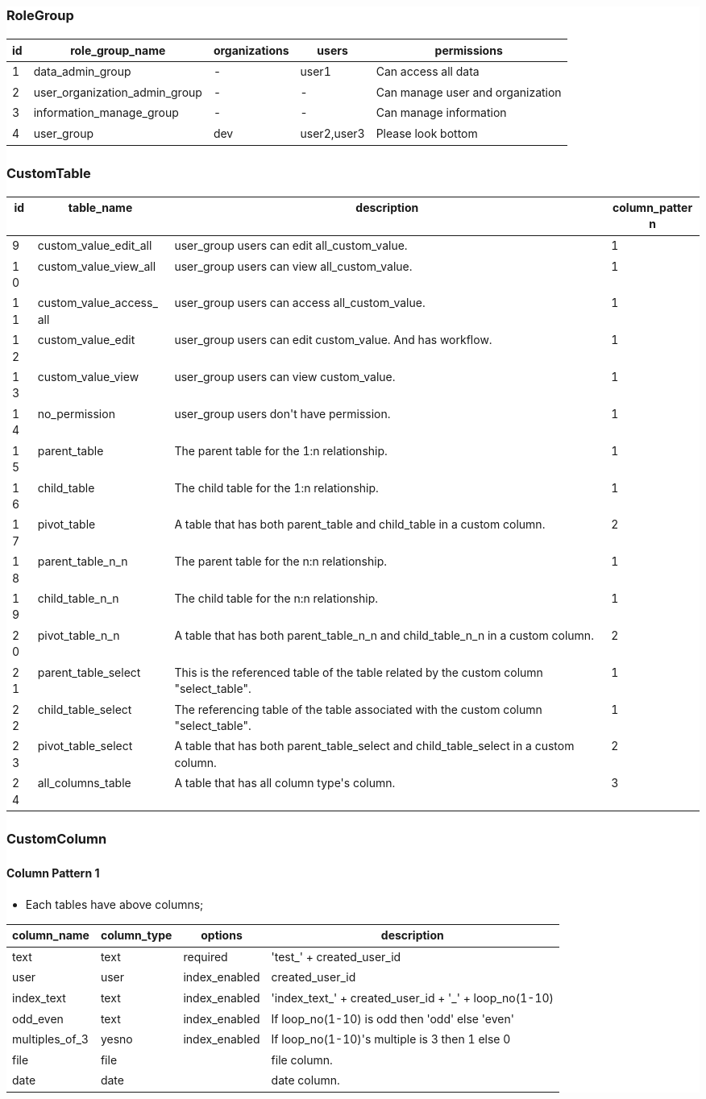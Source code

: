 

### RoleGroup
| id | role_group_name | organizations | users | permissions |
| ---- | ---- | ---- | ---- | ---- |
| 1 | data_admin_group | - | user1 | Can access all data |
| 2 | user_organization_admin_group | - | - | Can manage user and organization |
| 3 | information_manage_group | - | - | Can manage information |
| 4 | user_group | dev | user2,user3 | Please look bottom |


### CustomTable
| id | table_name | description | column_pattern |
| ---- | ---- | ---- | ---- |
| 9 | custom_value_edit_all | user_group users can edit all_custom_value. | 1 |
| 10 | custom_value_view_all | user_group users can view all_custom_value. | 1 |
| 11 | custom_value_access_all | user_group users can access all_custom_value. | 1 |
| 12 | custom_value_edit | user_group users can edit custom_value. And has workflow. | 1 |
| 13 | custom_value_view | user_group users can view custom_value. | 1 |
| 14 | no_permission | user_group users don't have permission. | 1 |
| 15 | parent_table | The parent table for the 1:n relationship. | 1 |
| 16 | child_table | The child table for the 1:n relationship. | 1 |
| 17 | pivot_table | A table that has both parent_table and child_table in a custom column. | 2|
| 18 | parent_table_n_n | The parent table for the n:n relationship. | 1 |
| 19 | child_table_n_n | The child table for the n:n relationship. | 1 |
| 20 | pivot_table_n_n | A table that has both parent_table_n_n and child_table_n_n in a custom column. | 2|
| 21 | parent_table_select | This is the referenced table of the table related by the custom column "select_table". | 1 |
| 22 | child_table_select | The referencing table of the table associated with the custom column "select_table". | 1 |
| 23 | pivot_table_select | A table that has both parent_table_select and child_table_select in a custom column. | 2 |
| 24 | all_columns_table | A table that has all column type's column. | 3 |


### CustomColumn

#### Column Pattern 1
- Each tables have above columns;

| column_name | column_type | options | description |
| ---- | ---- | ---- | ---- |
| text | text | required | 'test_' + created_user_id |
| user | user | index_enabled | created_user_id |
| index_text | text | index_enabled | 'index_text_' + created_user_id + '_' + loop_no(1-10) |
| odd_even | text | index_enabled | If loop_no(1-10) is odd then 'odd' else 'even' |
| multiples_of_3 | yesno | index_enabled | If loop_no(1-10)'s multiple is 3 then 1 else 0 |
| file | file |  | file column. |
| date | date |  | date column. |